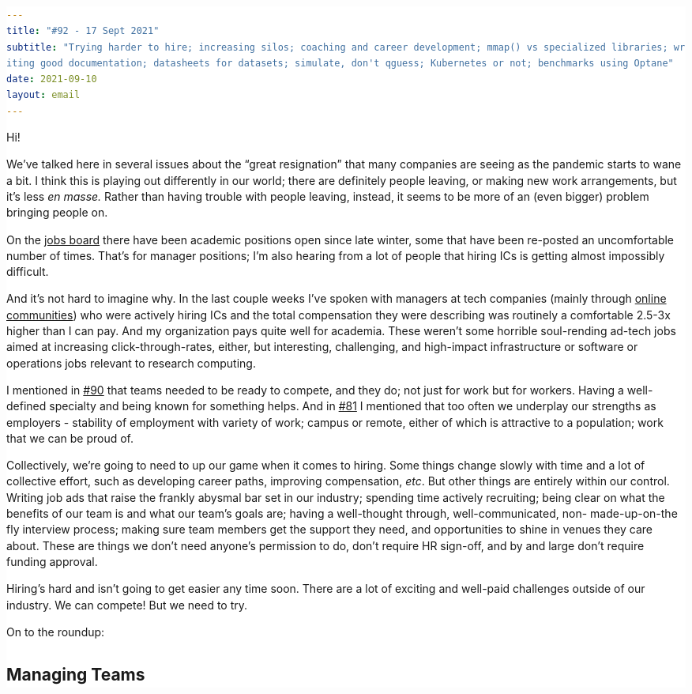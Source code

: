 ```yaml
---
title: "#92 - 17 Sept 2021"
subtitle: "Trying harder to hire; increasing silos; coaching and career development; mmap() vs specialized libraries; writing good documentation; datasheets for datasets; simulate, don't qguess; Kubernetes or not; benchmarks using Optane"
date: 2021-09-10
layout: email
---
```


Hi!

We’ve talked here in several issues about the “great resignation” that many companies are seeing as the pandemic starts to wane a bit.  I think this is playing out differently in our world; there are definitely people leaving, or making new work arrangements, but it’s less *en masse.*  Rather than having trouble with people leaving, instead, it seems to be more of an (even bigger) problem bringing people on.

On the [jobs board](https://www.researchcomputingteams.org/jobs) there have been academic positions open since late winter, some that have been re-posted an uncomfortable number of times.  That’s for manager positions; I’m also hearing from a lot of people that hiring ICs is getting almost impossibly difficult.

And it’s not hard to imagine why.  In the last couple weeks I’ve spoken with managers at tech companies (mainly through [online communities](https://randsinrepose.com/welcome-to-rands-leadership-slack/)) who were actively hiring ICs and the total compensation they were describing was routinely a comfortable 2.5-3x higher than I can pay.  And my organization pays quite well for academia.  These weren’t some horrible soul-rending ad-tech jobs aimed at increasing click-through-rates, either, but interesting, challenging, and high-impact infrastructure or software or operations jobs relevant to research computing.

I mentioned in [#90](https://www.researchcomputingteams.org/newsletter_issues/0090) that teams needed to be ready to compete, and they do; not just for work but for workers.  Having a well-defined specialty and being known for something helps.  And in [#81](https://newsletter.researchcomputingteams.org/archive/75c93ea4-8202-42dc-91b1-08835e186438) I mentioned that too often we underplay our strengths as employers - stability of employment with variety of work; campus or remote, either of which is attractive to a population; work that we can be proud of.

Collectively, we’re going to need to up our game when it comes to hiring.  Some things change slowly with time and a lot of collective effort, such as developing career paths, improving compensation, *etc*.  But other things are entirely within our control.  Writing job ads that raise the frankly abysmal bar set in our industry; spending time actively recruiting; being clear on what the benefits of our team is and what our team’s goals are; having a well-thought through, well-communicated, non- made-up-on-the fly interview process; making sure team members get the support they need, and opportunities to shine in venues they care about.  These are things we don’t need anyone’s permission to do, don’t require HR sign-off, and by and large don’t require funding approval.

Hiring’s hard and isn’t going to get easier any time soon.  There are a lot of exciting and well-paid challenges outside of our industry.  We can compete!  But we need to try.

On to the roundup:


## Managing Teams
